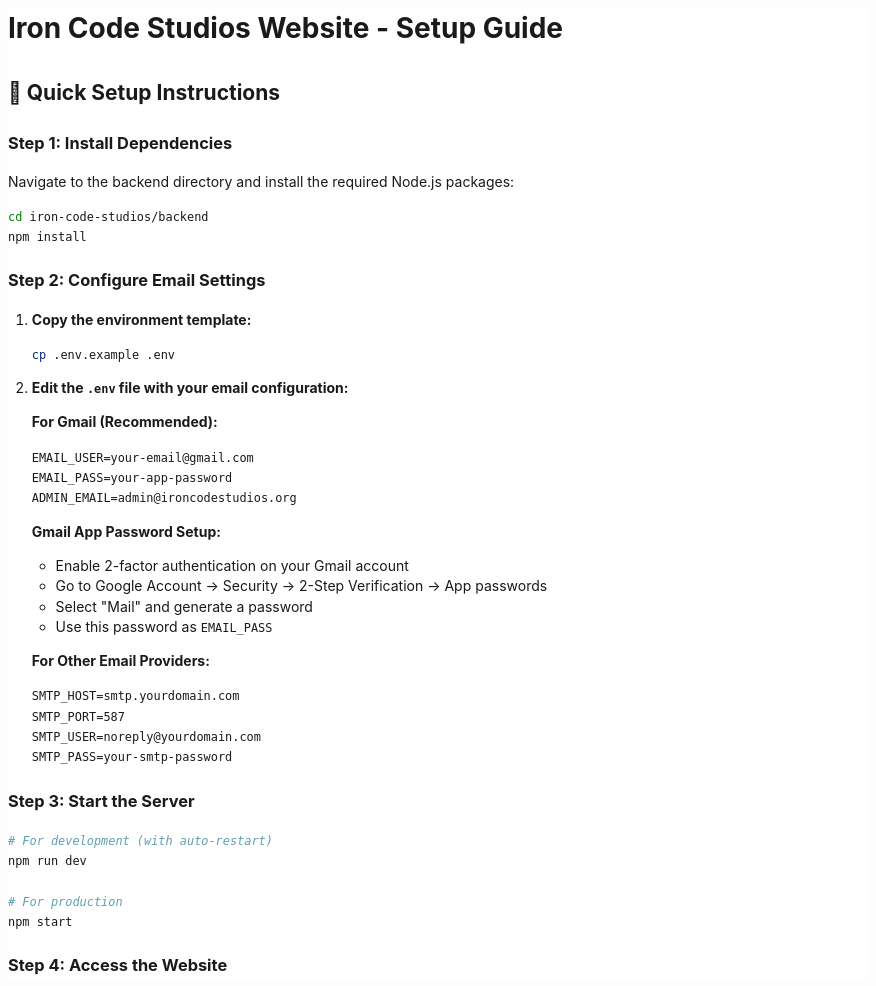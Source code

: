 # Iron Code Studios Website - Setup Guide

## 🚀 Quick Setup Instructions

### Step 1: Install Dependencies

Navigate to the backend directory and install the required Node.js packages:

```bash
cd iron-code-studios/backend
npm install
```

### Step 2: Configure Email Settings

1. **Copy the environment template:**
   ```bash
   cp .env.example .env
   ```

2. **Edit the `.env` file with your email configuration:**

   **For Gmail (Recommended):**
   ```env
   EMAIL_USER=your-email@gmail.com
   EMAIL_PASS=your-app-password
   ADMIN_EMAIL=admin@ironcodestudios.org
   ```

   **Gmail App Password Setup:**
   - Enable 2-factor authentication on your Gmail account
   - Go to Google Account → Security → 2-Step Verification → App passwords
   - Select "Mail" and generate a password
   - Use this password as `EMAIL_PASS`

   **For Other Email Providers:**
   ```env
   SMTP_HOST=smtp.yourdomain.com
   SMTP_PORT=587
   SMTP_USER=noreply@yourdomain.com
   SMTP_PASS=your-smtp-password
   ```

### Step 3: Start the Server

```bash
# For development (with auto-restart)
npm run dev

# For production
npm start
```

### Step 4: Access the Website

